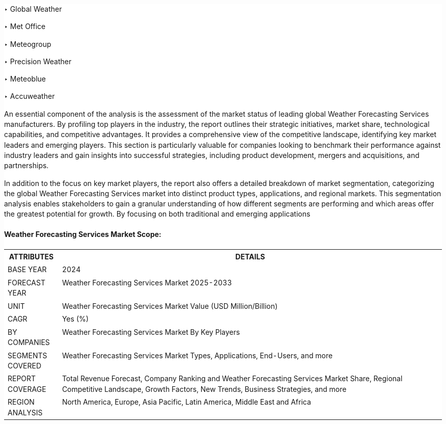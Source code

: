 ‣ Global Weather

‣ Met Office

‣ Meteogroup

‣ Precision Weather

‣ Meteoblue

‣ Accuweather

An essential component of the analysis is the assessment of the market status of leading global Weather Forecasting Services manufacturers. By profiling top players in the industry, the report outlines their strategic initiatives, market share, technological capabilities, and competitive advantages. It provides a comprehensive view of the competitive landscape, identifying key market leaders and emerging players. This section is particularly valuable for companies looking to benchmark their performance against industry leaders and gain insights into successful strategies, including product development, mergers and acquisitions, and partnerships.

In addition to the focus on key market players, the report also offers a detailed breakdown of market segmentation, categorizing the global Weather Forecasting Services market into distinct product types, applications, and regional markets. This segmentation analysis enables stakeholders to gain a granular understanding of how different segments are performing and which areas offer the greatest potential for growth. By focusing on both traditional and emerging applications

<h4>Weather Forecasting Services Market Scope:</h4>
<table>
<tr>
<th>ATTRIBUTES</th>
<th>DETAILS</th>
</tr>
<tr>
<td>BASE YEAR</td>
<td>2024</td>
</tr>
<tr>
<td>FORECAST YEAR</td>
<td>Weather Forecasting Services Market 2025-2033</td>
</tr>
<tr>
<td>UNIT</td>
<td>Weather Forecasting Services Market Value (USD Million/Billion)</td>
<tr>
<td>CAGR</td>
<td>Yes (%)</td>
</tr>
</tr>
<tr>
<td>BY COMPANIES</td>
<td>Weather Forecasting Services Market By Key Players</td>
</tr>
<tr>
<td>SEGMENTS COVERED</td>
<td>Weather Forecasting Services Market Types, Applications, End-Users, and more</td>
</tr>
<tr>
<td>REPORT COVERAGE</td>
<td>Total Revenue Forecast, Company Ranking and Weather Forecasting Services Market Share, Regional Competitive Landscape, Growth Factors, New Trends, Business Strategies, and more</td>
</tr>
<tr>
<td>REGION ANALYSIS</td>
<td>North America, Europe, Asia Pacific, Latin America, Middle East and Africa</td>
</tr>
</table>

